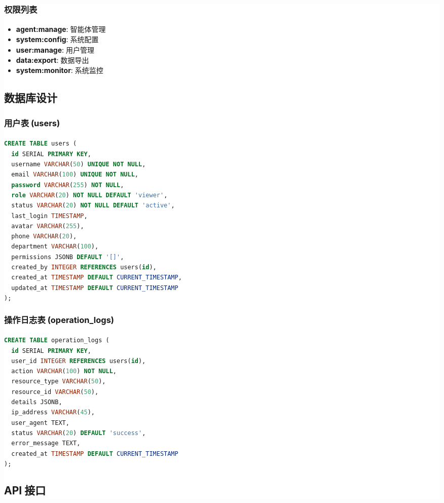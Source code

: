 ### 权限列表

- **agent:manage**: 智能体管理
- **system:config**: 系统配置
- **user:manage**: 用户管理
- **data:export**: 数据导出
- **system:monitor**: 系统监控

## 数据库设计

### 用户表 (users)

```sql
CREATE TABLE users (
  id SERIAL PRIMARY KEY,
  username VARCHAR(50) UNIQUE NOT NULL,
  email VARCHAR(100) UNIQUE NOT NULL,
  password VARCHAR(255) NOT NULL,
  role VARCHAR(20) NOT NULL DEFAULT 'viewer',
  status VARCHAR(20) NOT NULL DEFAULT 'active',
  last_login TIMESTAMP,
  avatar VARCHAR(255),
  phone VARCHAR(20),
  department VARCHAR(100),
  permissions JSONB DEFAULT '[]',
  created_by INTEGER REFERENCES users(id),
  created_at TIMESTAMP DEFAULT CURRENT_TIMESTAMP,
  updated_at TIMESTAMP DEFAULT CURRENT_TIMESTAMP
);
```

### 操作日志表 (operation_logs)

```sql
CREATE TABLE operation_logs (
  id SERIAL PRIMARY KEY,
  user_id INTEGER REFERENCES users(id),
  action VARCHAR(100) NOT NULL,
  resource_type VARCHAR(50),
  resource_id VARCHAR(50),
  details JSONB,
  ip_address VARCHAR(45),
  user_agent TEXT,
  status VARCHAR(20) DEFAULT 'success',
  error_message TEXT,
  created_at TIMESTAMP DEFAULT CURRENT_TIMESTAMP
);
```

## API 接口
